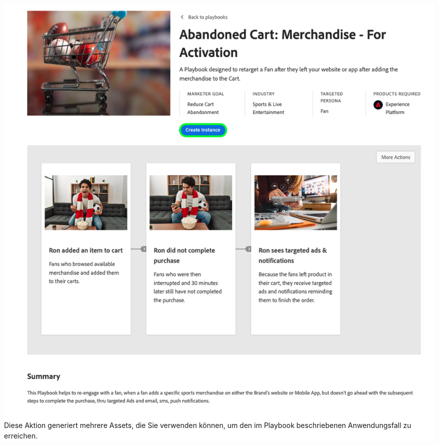 ![Erstellen Sie eine Instanz eines Playbooks.](/help/use-case-playbooks/assets/playbooks/ui-guide/create-playbook-instance.png)

Diese Aktion generiert mehrere Assets, die Sie verwenden können, um den im Playbook beschriebenen Anwendungsfall zu erreichen.
